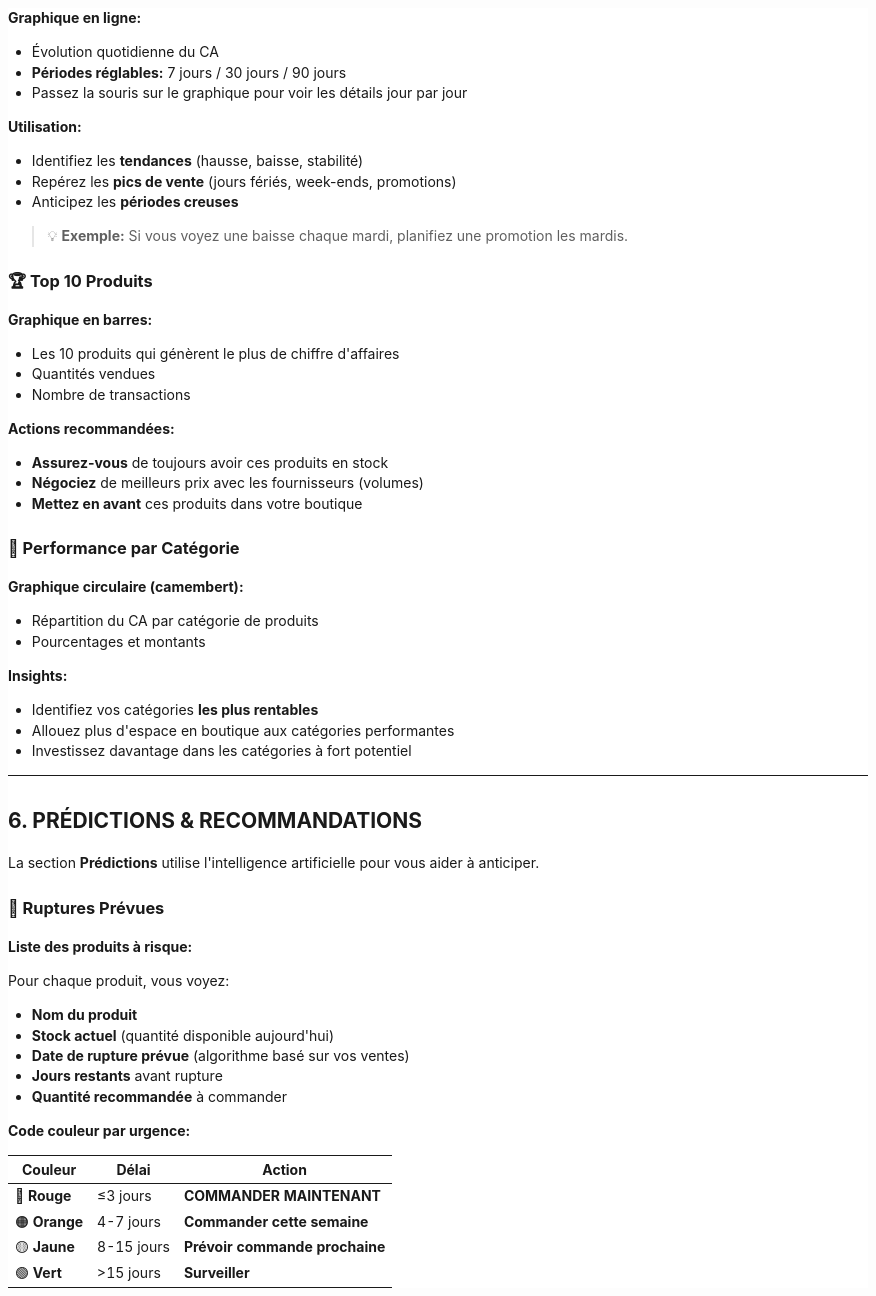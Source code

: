**Graphique en ligne:**
- Évolution quotidienne du CA
- **Périodes réglables:** 7 jours / 30 jours / 90 jours
- Passez la souris sur le graphique pour voir les détails jour par jour

**Utilisation:**
- Identifiez les **tendances** (hausse, baisse, stabilité)
- Repérez les **pics de vente** (jours fériés, week-ends, promotions)
- Anticipez les **périodes creuses**

> 💡 **Exemple:** Si vous voyez une baisse chaque mardi, planifiez une promotion les mardis.

### 🏆 Top 10 Produits

**Graphique en barres:**
- Les 10 produits qui génèrent le plus de chiffre d'affaires
- Quantités vendues
- Nombre de transactions

**Actions recommandées:**
- **Assurez-vous** de toujours avoir ces produits en stock
- **Négociez** de meilleurs prix avec les fournisseurs (volumes)
- **Mettez en avant** ces produits dans votre boutique

### 🥧 Performance par Catégorie

**Graphique circulaire (camembert):**
- Répartition du CA par catégorie de produits
- Pourcentages et montants

**Insights:**
- Identifiez vos catégories **les plus rentables**
- Allouez plus d'espace en boutique aux catégories performantes
- Investissez davantage dans les catégories à fort potentiel

---

## 6. PRÉDICTIONS & RECOMMANDATIONS

La section **Prédictions** utilise l'intelligence artificielle pour vous aider à anticiper.

### 🔮 Ruptures Prévues

**Liste des produits à risque:**

Pour chaque produit, vous voyez:
- **Nom du produit**
- **Stock actuel** (quantité disponible aujourd'hui)
- **Date de rupture prévue** (algorithme basé sur vos ventes)
- **Jours restants** avant rupture
- **Quantité recommandée** à commander

**Code couleur par urgence:**

| Couleur | Délai | Action |
|---------|-------|--------|
| 🔴 **Rouge** | ≤3 jours | **COMMANDER MAINTENANT** |
| 🟠 **Orange** | 4-7 jours | **Commander cette semaine** |
| 🟡 **Jaune** | 8-15 jours | **Prévoir commande prochaine** |
| 🟢 **Vert** | >15 jours | **Surveiller** |
